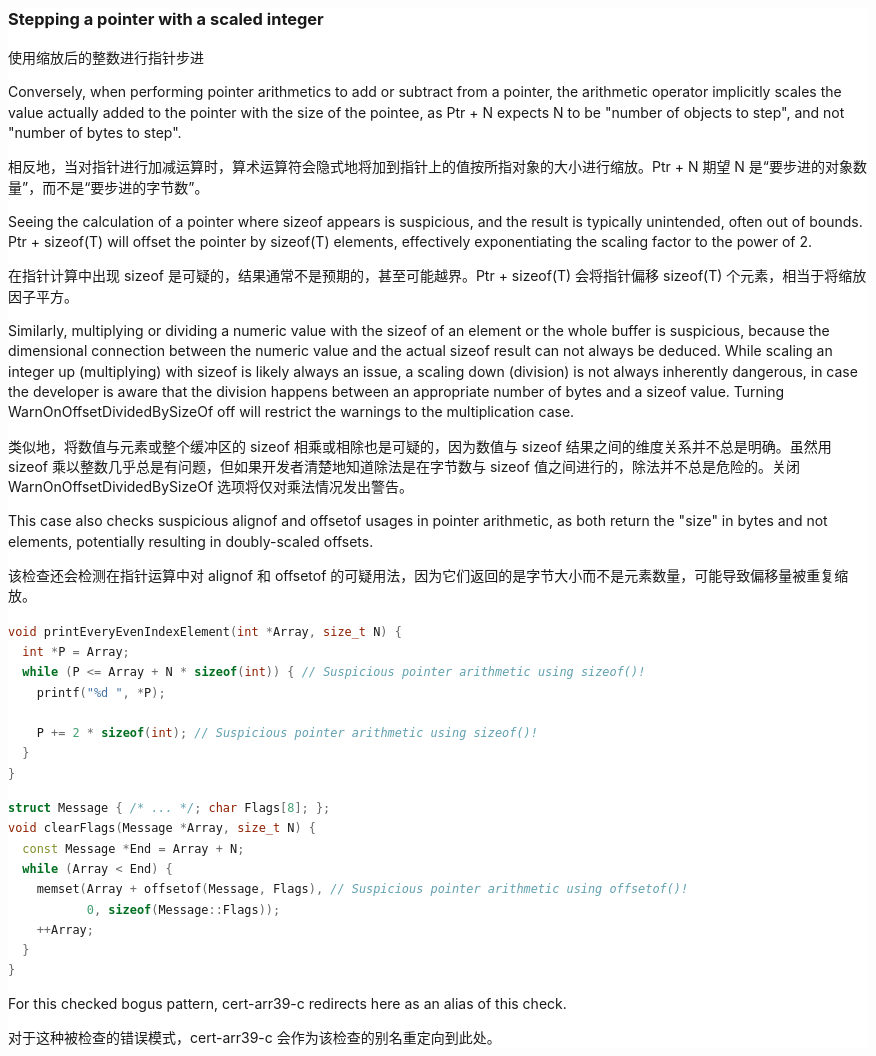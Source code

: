 ### Stepping a pointer with a scaled integer

使用缩放后的整数进行指针步进

Conversely, when performing pointer arithmetics to add or subtract from a pointer, the arithmetic operator implicitly scales the value actually added to the pointer with the size of the pointee, as Ptr + N expects N to be "number of objects to step", and not "number of bytes to step".

相反地，当对指针进行加减运算时，算术运算符会隐式地将加到指针上的值按所指对象的大小进行缩放。Ptr + N 期望 N 是“要步进的对象数量”，而不是“要步进的字节数”。

Seeing the calculation of a pointer where sizeof appears is suspicious, and the result is typically unintended, often out of bounds. Ptr + sizeof(T) will offset the pointer by sizeof(T) elements, effectively exponentiating the scaling factor to the power of 2.

在指针计算中出现 sizeof 是可疑的，结果通常不是预期的，甚至可能越界。Ptr + sizeof(T) 会将指针偏移 sizeof(T) 个元素，相当于将缩放因子平方。

Similarly, multiplying or dividing a numeric value with the sizeof of an element or the whole buffer is suspicious, because the dimensional connection between the numeric value and the actual sizeof result can not always be deduced. While scaling an integer up (multiplying) with sizeof is likely always an issue, a scaling down (division) is not always inherently dangerous, in case the developer is aware that the division happens between an appropriate number of bytes and a sizeof value. Turning WarnOnOffsetDividedBySizeOf off will restrict the warnings to the multiplication case.

类似地，将数值与元素或整个缓冲区的 sizeof 相乘或相除也是可疑的，因为数值与 sizeof 结果之间的维度关系并不总是明确。虽然用 sizeof 乘以整数几乎总是有问题，但如果开发者清楚地知道除法是在字节数与 sizeof 值之间进行的，除法并不总是危险的。关闭 WarnOnOffsetDividedBySizeOf 选项将仅对乘法情况发出警告。

This case also checks suspicious alignof and offsetof usages in pointer arithmetic, as both return the "size" in bytes and not elements, potentially resulting in doubly-scaled offsets.

该检查还会检测在指针运算中对 alignof 和 offsetof 的可疑用法，因为它们返回的是字节大小而不是元素数量，可能导致偏移量被重复缩放。

```c++
void printEveryEvenIndexElement(int *Array, size_t N) {
  int *P = Array;
  while (P <= Array + N * sizeof(int)) { // Suspicious pointer arithmetic using sizeof()!
    printf("%d ", *P);

    P += 2 * sizeof(int); // Suspicious pointer arithmetic using sizeof()!
  }
}
```

```c++
struct Message { /* ... */; char Flags[8]; };
void clearFlags(Message *Array, size_t N) {
  const Message *End = Array + N;
  while (Array < End) {
    memset(Array + offsetof(Message, Flags), // Suspicious pointer arithmetic using offsetof()!
           0, sizeof(Message::Flags));
    ++Array;
  }
}
```

For this checked bogus pattern, cert-arr39-c redirects here as an alias of this check.

对于这种被检查的错误模式，cert-arr39-c 会作为该检查的别名重定向到此处。
